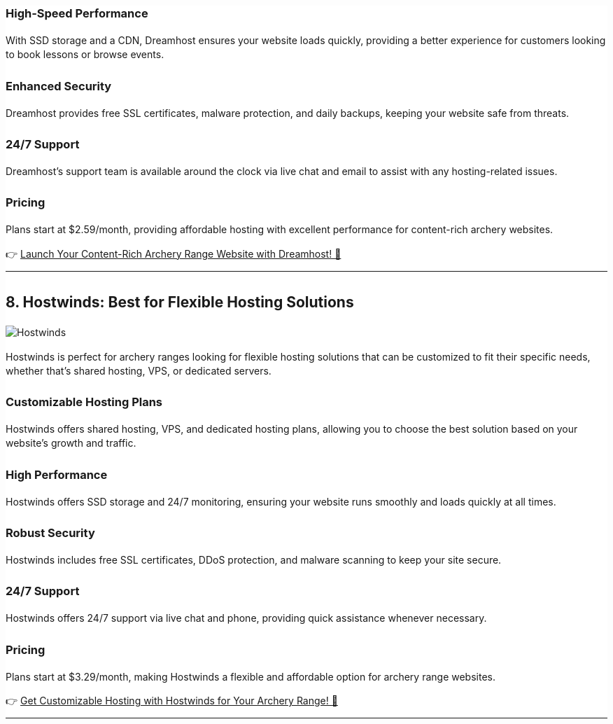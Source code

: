 ### High-Speed Performance
With SSD storage and a CDN, Dreamhost ensures your website loads quickly, providing a better experience for customers looking to book lessons or browse events.

### Enhanced Security
Dreamhost provides free SSL certificates, malware protection, and daily backups, keeping your website safe from threats.

### 24/7 Support
Dreamhost’s support team is available around the clock via live chat and email to assist with any hosting-related issues.

### Pricing
Plans start at $2.59/month, providing affordable hosting with excellent performance for content-rich archery websites.

👉 [Launch Your Content-Rich Archery Range Website with Dreamhost! 🏹](https://snipitx.com/dreamhost-jy)

---

## 8. Hostwinds: Best for Flexible Hosting Solutions

![Hostwinds](https://i.imgur.com/53aSNXx.jpeg "Hostwinds Hosting")

Hostwinds is perfect for archery ranges looking for flexible hosting solutions that can be customized to fit their specific needs, whether that’s shared hosting, VPS, or dedicated servers.

### Customizable Hosting Plans
Hostwinds offers shared hosting, VPS, and dedicated hosting plans, allowing you to choose the best solution based on your website’s growth and traffic.

### High Performance
Hostwinds offers SSD storage and 24/7 monitoring, ensuring your website runs smoothly and loads quickly at all times.

### Robust Security
Hostwinds includes free SSL certificates, DDoS protection, and malware scanning to keep your site secure.

### 24/7 Support
Hostwinds offers 24/7 support via live chat and phone, providing quick assistance whenever necessary.

### Pricing
Plans start at $3.29/month, making Hostwinds a flexible and affordable option for archery range websites.

👉 [Get Customizable Hosting with Hostwinds for Your Archery Range! 🎯](https://snipitx.com/hostwinds-jy)

---